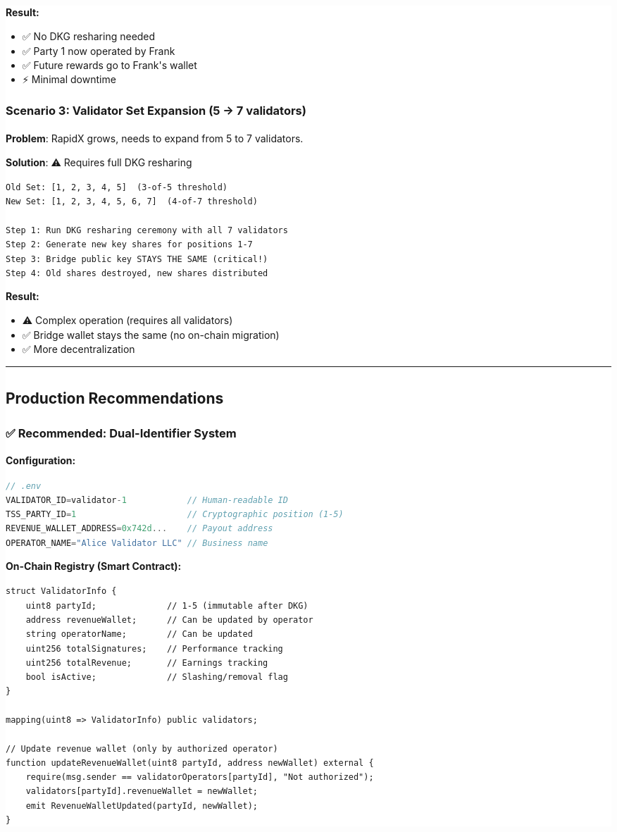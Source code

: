 **Result:**
- ✅ No DKG resharing needed
- ✅ Party 1 now operated by Frank
- ✅ Future rewards go to Frank's wallet
- ⚡ Minimal downtime

### Scenario 3: Validator Set Expansion (5 → 7 validators)

**Problem**: RapidX grows, needs to expand from 5 to 7 validators.

**Solution**: ⚠️ Requires full DKG resharing

```
Old Set: [1, 2, 3, 4, 5]  (3-of-5 threshold)
New Set: [1, 2, 3, 4, 5, 6, 7]  (4-of-7 threshold)

Step 1: Run DKG resharing ceremony with all 7 validators
Step 2: Generate new key shares for positions 1-7
Step 3: Bridge public key STAYS THE SAME (critical!)
Step 4: Old shares destroyed, new shares distributed
```

**Result:**
- ⚠️ Complex operation (requires all validators)
- ✅ Bridge wallet stays the same (no on-chain migration)
- ✅ More decentralization

---

## Production Recommendations

### ✅ Recommended: Dual-Identifier System

**Configuration:**

```typescript
// .env
VALIDATOR_ID=validator-1            // Human-readable ID
TSS_PARTY_ID=1                      // Cryptographic position (1-5)
REVENUE_WALLET_ADDRESS=0x742d...    // Payout address
OPERATOR_NAME="Alice Validator LLC" // Business name
```

**On-Chain Registry (Smart Contract):**

```solidity
struct ValidatorInfo {
    uint8 partyId;              // 1-5 (immutable after DKG)
    address revenueWallet;      // Can be updated by operator
    string operatorName;        // Can be updated
    uint256 totalSignatures;    // Performance tracking
    uint256 totalRevenue;       // Earnings tracking
    bool isActive;              // Slashing/removal flag
}

mapping(uint8 => ValidatorInfo) public validators;

// Update revenue wallet (only by authorized operator)
function updateRevenueWallet(uint8 partyId, address newWallet) external {
    require(msg.sender == validatorOperators[partyId], "Not authorized");
    validators[partyId].revenueWallet = newWallet;
    emit RevenueWalletUpdated(partyId, newWallet);
}
```
